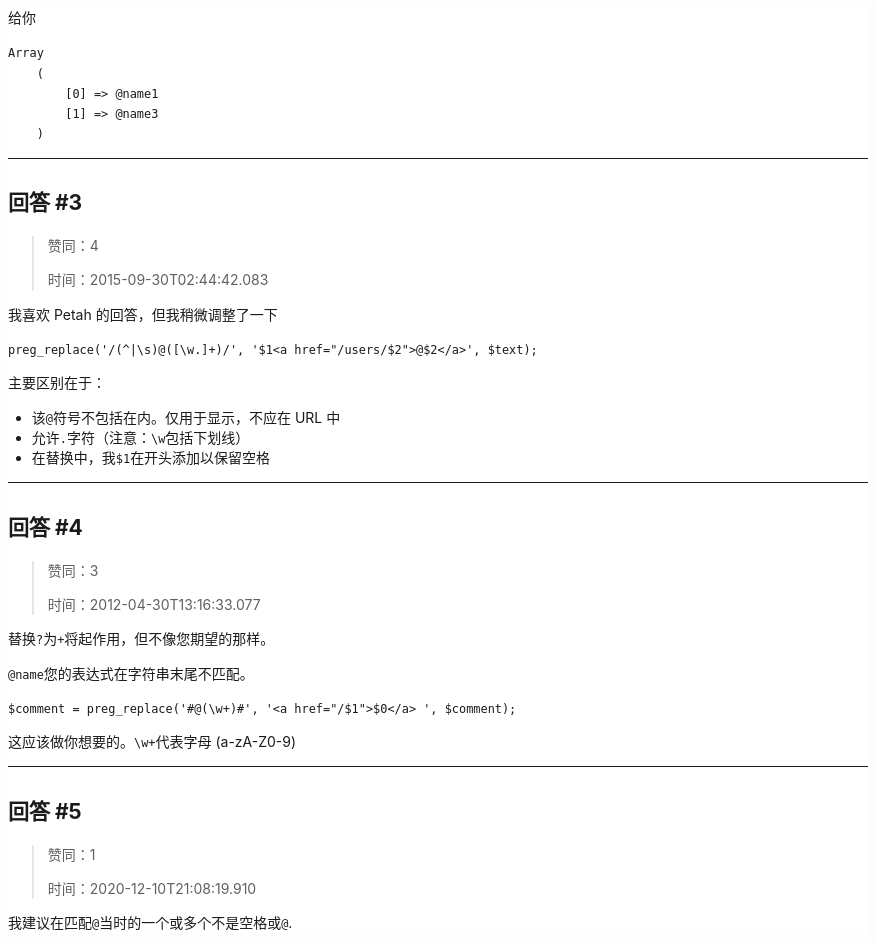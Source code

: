 给你

```
Array
    (
        [0] => @name1
        [1] => @name3
    ) 
```

* * *

## 回答 #3

> 赞同：4
> 
> 时间：2015-09-30T02:44:42.083

我喜欢 Petah 的回答，但我稍微调整了一下

```
preg_replace('/(^|\s)@([\w.]+)/', '$1<a href="/users/$2">@$2</a>', $text); 
```

主要区别在于：

*   该`@`符号不包括在内。仅用于显示，不应在 URL 中
*   允许`.`字符（注意：`\w`包括下划线）
*   在替换中，我`$1`在开头添加以保留空格

* * *

## 回答 #4

> 赞同：3
> 
> 时间：2012-04-30T13:16:33.077

替换`?`为`+`将起作用，但不像您期望的那样。

`@name`您的表达式在字符串末尾不匹配。

```
$comment = preg_replace('#@(\w+)#', '<a href="/$1">$0</a> ', $comment); 
```

这应该做你想要的。`\w+`代表字母 (a-zA-Z0-9)

* * *

## 回答 #5

> 赞同：1
> 
> 时间：2020-12-10T21:08:19.910

我建议在匹配`@`当时的一个或多个不是空格或`@`.
